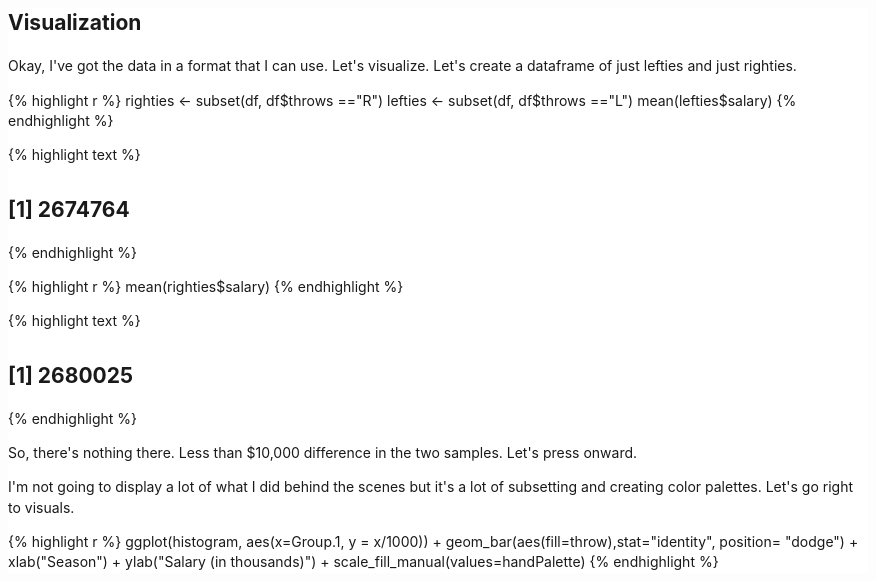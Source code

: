 ## Visualization

Okay, I've got the data in a format that I can use. Let's visualize. Let's create a dataframe of just lefties and just righties. 


{% highlight r %}
righties <- subset(df, df$throws =="R")
lefties <- subset(df, df$throws =="L")
mean(lefties$salary)
{% endhighlight %}



{% highlight text %}
## [1] 2674764
{% endhighlight %}



{% highlight r %}
mean(righties$salary)
{% endhighlight %}



{% highlight text %}
## [1] 2680025
{% endhighlight %}

So, there's nothing there. Less than $10,000 difference in the two samples. Let's press onward. 



I'm not going to display a lot of what I did behind the scenes but it's a lot of subsetting and creating color palettes. Let's go right to visuals. 


{% highlight r %}
ggplot(histogram, aes(x=Group.1, y = x/1000)) + geom_bar(aes(fill=throw),stat="identity", position= "dodge") + xlab("Season") + ylab("Salary (in thousands)") + scale_fill_manual(values=handPalette)
{% endhighlight %}
